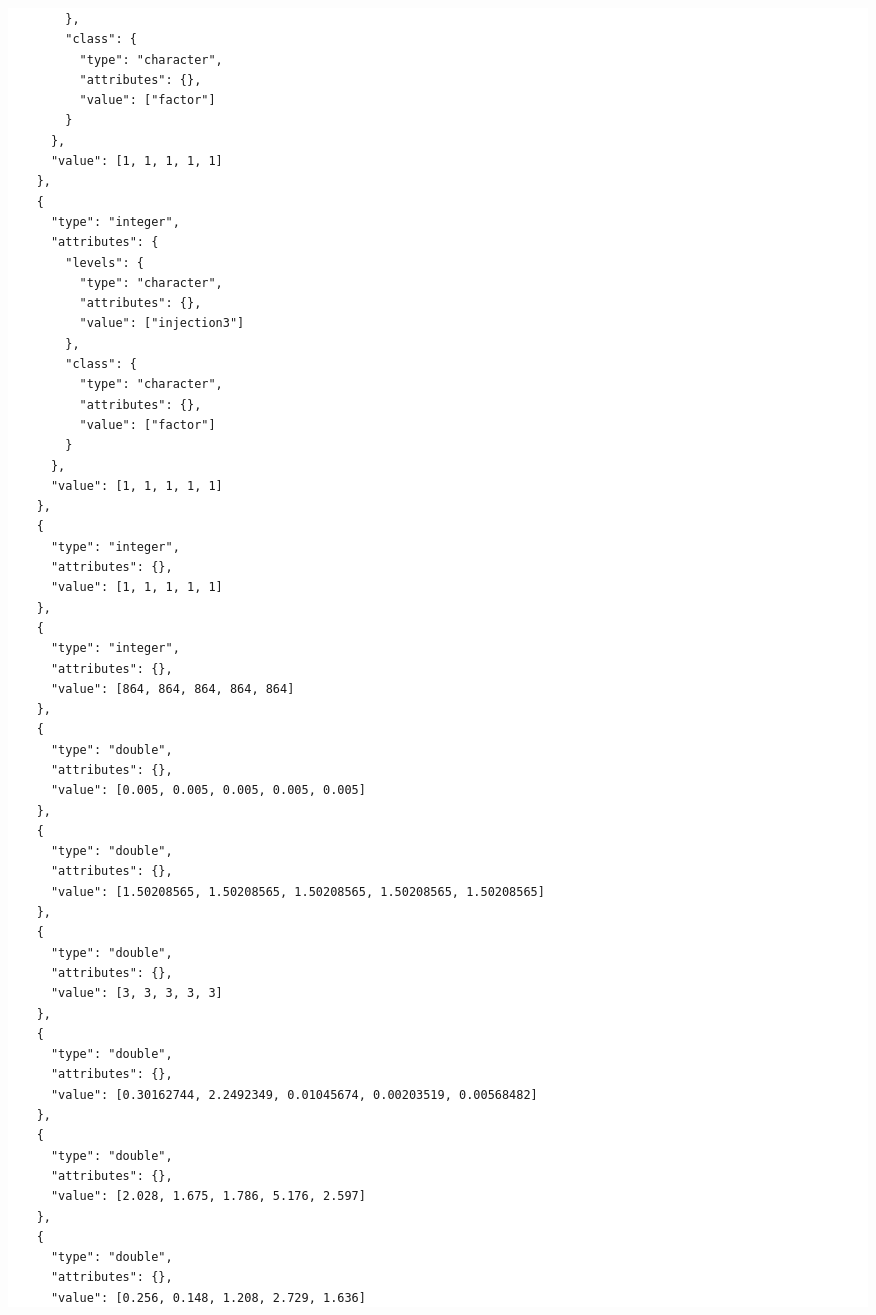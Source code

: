             },
            "class": {
              "type": "character",
              "attributes": {},
              "value": ["factor"]
            }
          },
          "value": [1, 1, 1, 1, 1]
        },
        {
          "type": "integer",
          "attributes": {
            "levels": {
              "type": "character",
              "attributes": {},
              "value": ["injection3"]
            },
            "class": {
              "type": "character",
              "attributes": {},
              "value": ["factor"]
            }
          },
          "value": [1, 1, 1, 1, 1]
        },
        {
          "type": "integer",
          "attributes": {},
          "value": [1, 1, 1, 1, 1]
        },
        {
          "type": "integer",
          "attributes": {},
          "value": [864, 864, 864, 864, 864]
        },
        {
          "type": "double",
          "attributes": {},
          "value": [0.005, 0.005, 0.005, 0.005, 0.005]
        },
        {
          "type": "double",
          "attributes": {},
          "value": [1.50208565, 1.50208565, 1.50208565, 1.50208565, 1.50208565]
        },
        {
          "type": "double",
          "attributes": {},
          "value": [3, 3, 3, 3, 3]
        },
        {
          "type": "double",
          "attributes": {},
          "value": [0.30162744, 2.2492349, 0.01045674, 0.00203519, 0.00568482]
        },
        {
          "type": "double",
          "attributes": {},
          "value": [2.028, 1.675, 1.786, 5.176, 2.597]
        },
        {
          "type": "double",
          "attributes": {},
          "value": [0.256, 0.148, 1.208, 2.729, 1.636]
